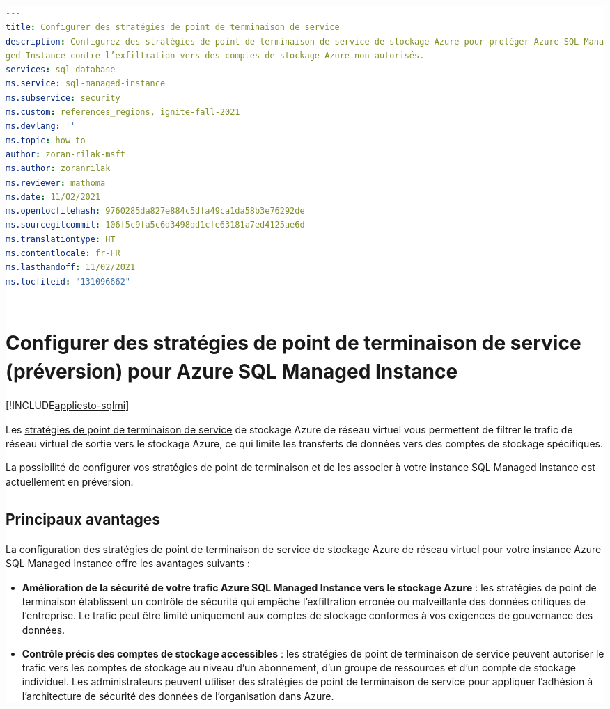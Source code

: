 ```yaml
---
title: Configurer des stratégies de point de terminaison de service
description: Configurez des stratégies de point de terminaison de service de stockage Azure pour protéger Azure SQL Managed Instance contre l’exfiltration vers des comptes de stockage Azure non autorisés.
services: sql-database
ms.service: sql-managed-instance
ms.subservice: security
ms.custom: references_regions, ignite-fall-2021
ms.devlang: ''
ms.topic: how-to
author: zoran-rilak-msft
ms.author: zoranrilak
ms.reviewer: mathoma
ms.date: 11/02/2021
ms.openlocfilehash: 9760285da827e884c5dfa49ca1da58b3e76292de
ms.sourcegitcommit: 106f5c9fa5c6d3498dd1cfe63181a7ed4125ae6d
ms.translationtype: HT
ms.contentlocale: fr-FR
ms.lasthandoff: 11/02/2021
ms.locfileid: "131096662"
---
```

# <a name="configure-service-endpoint-policies-preview-for-azure-sql-managed-instance"></a>Configurer des stratégies de point de terminaison de service (préversion) pour Azure SQL Managed Instance
[!INCLUDE[appliesto-sqlmi](../includes/appliesto-sqlmi.md)]

Les [stratégies de point de terminaison de service](../../virtual-network/virtual-network-service-endpoint-policies-overview.md) de stockage Azure de réseau virtuel vous permettent de filtrer le trafic de réseau virtuel de sortie vers le stockage Azure, ce qui limite les transferts de données vers des comptes de stockage spécifiques.

La possibilité de configurer vos stratégies de point de terminaison et de les associer à votre instance SQL Managed Instance est actuellement en préversion. 

## <a name="key-benefits"></a>Principaux avantages

La configuration des stratégies de point de terminaison de service de stockage Azure de réseau virtuel pour votre instance Azure SQL Managed Instance offre les avantages suivants :

- __Amélioration de la sécurité de votre trafic Azure SQL Managed Instance vers le stockage Azure__ : les stratégies de point de terminaison établissent un contrôle de sécurité qui empêche l’exfiltration erronée ou malveillante des données critiques de l’entreprise. Le trafic peut être limité uniquement aux comptes de stockage conformes à vos exigences de gouvernance des données.

- __Contrôle précis des comptes de stockage accessibles__ : les stratégies de point de terminaison de service peuvent autoriser le trafic vers les comptes de stockage au niveau d’un abonnement, d’un groupe de ressources et d’un compte de stockage individuel. Les administrateurs peuvent utiliser des stratégies de point de terminaison de service pour appliquer l’adhésion à l’architecture de sécurité des données de l’organisation dans Azure.
